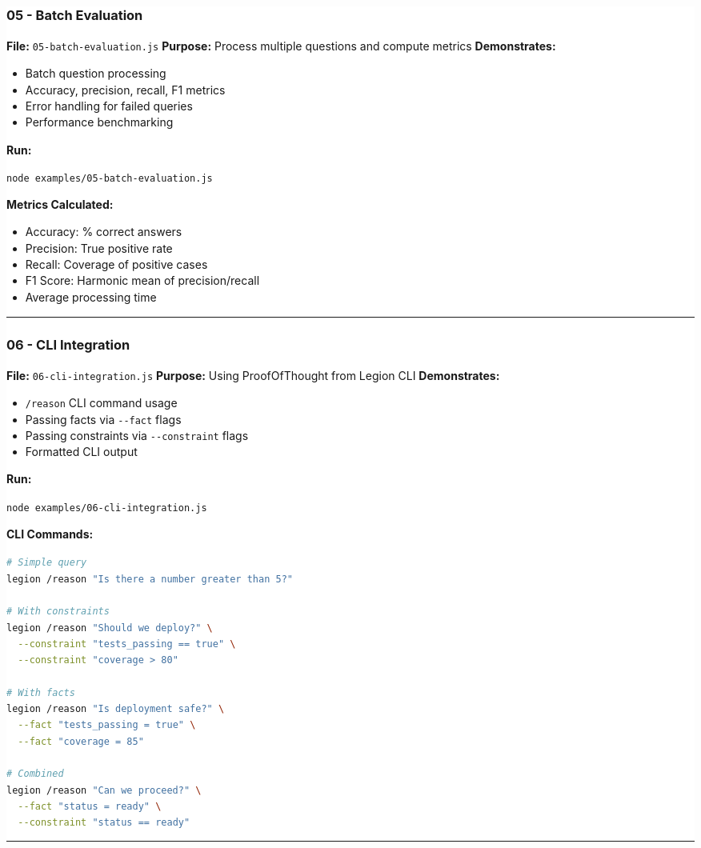
### 05 - Batch Evaluation
**File:** `05-batch-evaluation.js`
**Purpose:** Process multiple questions and compute metrics
**Demonstrates:**
- Batch question processing
- Accuracy, precision, recall, F1 metrics
- Error handling for failed queries
- Performance benchmarking

**Run:**
```bash
node examples/05-batch-evaluation.js
```

**Metrics Calculated:**
- Accuracy: % correct answers
- Precision: True positive rate
- Recall: Coverage of positive cases
- F1 Score: Harmonic mean of precision/recall
- Average processing time

---

### 06 - CLI Integration
**File:** `06-cli-integration.js`
**Purpose:** Using ProofOfThought from Legion CLI
**Demonstrates:**
- `/reason` CLI command usage
- Passing facts via `--fact` flags
- Passing constraints via `--constraint` flags
- Formatted CLI output

**Run:**
```bash
node examples/06-cli-integration.js
```

**CLI Commands:**
```bash
# Simple query
legion /reason "Is there a number greater than 5?"

# With constraints
legion /reason "Should we deploy?" \
  --constraint "tests_passing == true" \
  --constraint "coverage > 80"

# With facts
legion /reason "Is deployment safe?" \
  --fact "tests_passing = true" \
  --fact "coverage = 85"

# Combined
legion /reason "Can we proceed?" \
  --fact "status = ready" \
  --constraint "status == ready"
```

---
